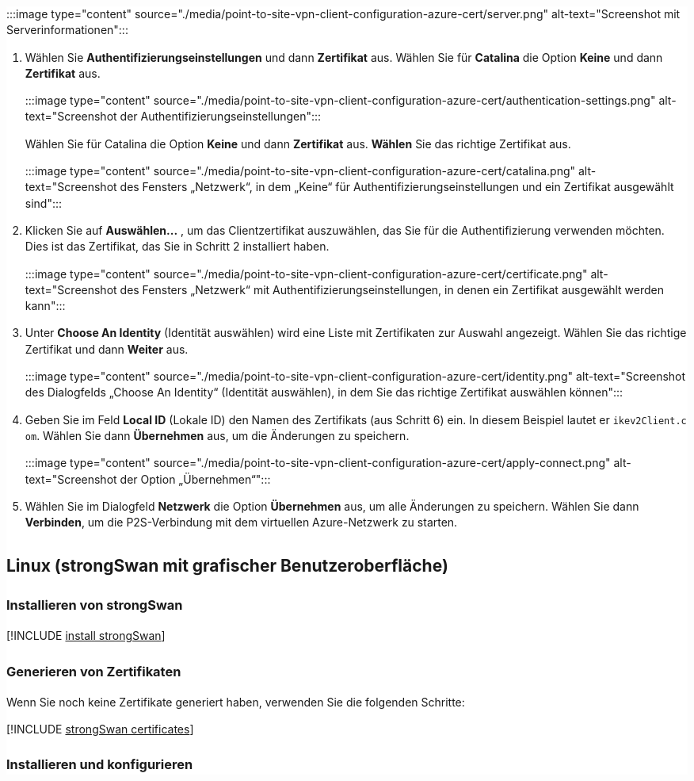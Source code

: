    :::image type="content" source="./media/point-to-site-vpn-client-configuration-azure-cert/server.png" alt-text="Screenshot mit Serverinformationen":::
1. Wählen Sie **Authentifizierungseinstellungen** und dann **Zertifikat** aus. Wählen Sie für **Catalina** die Option **Keine** und dann **Zertifikat** aus.

   :::image type="content" source="./media/point-to-site-vpn-client-configuration-azure-cert/authentication-settings.png" alt-text="Screenshot der Authentifizierungseinstellungen":::

   Wählen Sie für Catalina die Option **Keine** und dann **Zertifikat** aus. **Wählen** Sie das richtige Zertifikat aus.
   
   :::image type="content" source="./media/point-to-site-vpn-client-configuration-azure-cert/catalina.png" alt-text="Screenshot des Fensters „Netzwerk“, in dem „Keine“ für Authentifizierungseinstellungen und ein Zertifikat ausgewählt sind":::

1. Klicken Sie auf **Auswählen...** , um das Clientzertifikat auszuwählen, das Sie für die Authentifizierung verwenden möchten. Dies ist das Zertifikat, das Sie in Schritt 2 installiert haben.

   :::image type="content" source="./media/point-to-site-vpn-client-configuration-azure-cert/certificate.png" alt-text="Screenshot des Fensters „Netzwerk“ mit Authentifizierungseinstellungen, in denen ein Zertifikat ausgewählt werden kann":::
1. Unter **Choose An Identity** (Identität auswählen) wird eine Liste mit Zertifikaten zur Auswahl angezeigt. Wählen Sie das richtige Zertifikat und dann **Weiter** aus.

   :::image type="content" source="./media/point-to-site-vpn-client-configuration-azure-cert/identity.png" alt-text="Screenshot des Dialogfelds „Choose An Identity“ (Identität auswählen), in dem Sie das richtige Zertifikat auswählen können":::

1. Geben Sie im Feld **Local ID** (Lokale ID) den Namen des Zertifikats (aus Schritt 6) ein. In diesem Beispiel lautet er `ikev2Client.com`. Wählen Sie dann **Übernehmen** aus, um die Änderungen zu speichern.

   :::image type="content" source="./media/point-to-site-vpn-client-configuration-azure-cert/apply-connect.png" alt-text="Screenshot der Option „Übernehmen“":::
1. Wählen Sie im Dialogfeld **Netzwerk** die Option **Übernehmen** aus, um alle Änderungen zu speichern. Wählen Sie dann **Verbinden**, um die P2S-Verbindung mit dem virtuellen Azure-Netzwerk zu starten.

## <a name="linux-strongswan-gui"></a><a name="linuxgui"></a>Linux (strongSwan mit grafischer Benutzeroberfläche)

### <a name="install-strongswan"></a><a name="installstrongswan"></a>Installieren von strongSwan

[!INCLUDE [install strongSwan](../../includes/vpn-gateway-strongswan-install-include.md)]

### <a name="generate-certificates"></a><a name="genlinuxcerts"></a>Generieren von Zertifikaten

Wenn Sie noch keine Zertifikate generiert haben, verwenden Sie die folgenden Schritte:

[!INCLUDE [strongSwan certificates](../../includes/vpn-gateway-strongswan-certificates-include.md)]

### <a name="install-and-configure"></a><a name="install"></a>Installieren und konfigurieren
